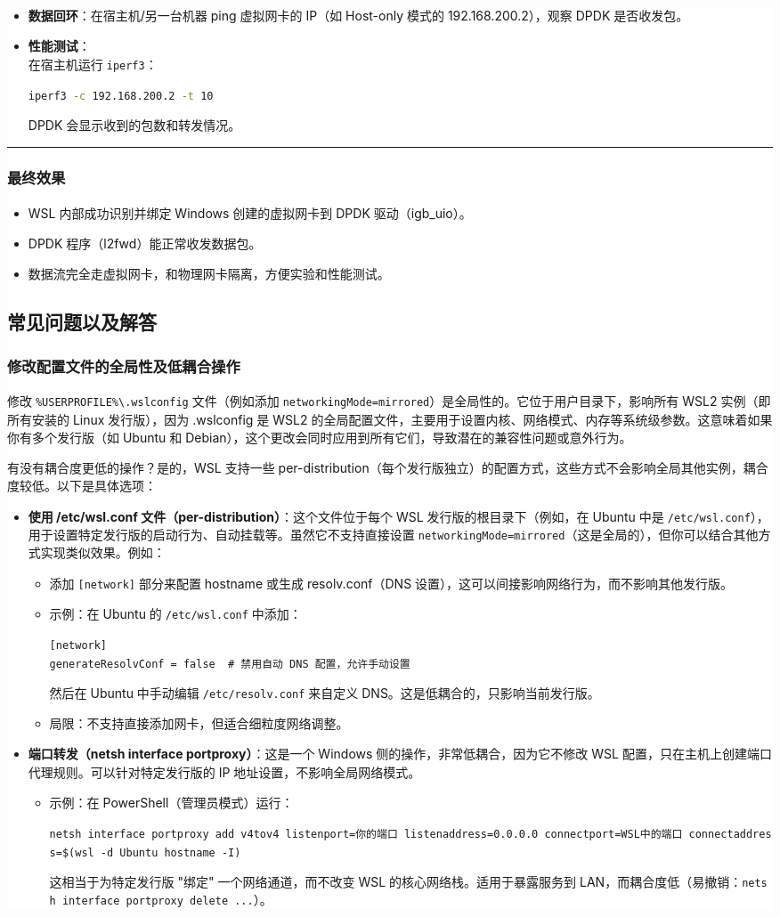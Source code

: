 - **数据回环**：在宿主机/另一台机器 ping 虚拟网卡的 IP（如 Host-only 模式的 192.168.200.2），观察 DPDK 是否收发包。

- **性能测试**：  
  在宿主机运行 `iperf3`：
  
  ```bash
  iperf3 -c 192.168.200.2 -t 10
  ```
  
  DPDK 会显示收到的包数和转发情况。

---

### **最终效果**

- WSL 内部成功识别并绑定 Windows 创建的虚拟网卡到 DPDK 驱动（igb_uio）。

- DPDK 程序（l2fwd）能正常收发数据包。

- 数据流完全走虚拟网卡，和物理网卡隔离，方便实验和性能测试。

## 常见问题以及解答

### 修改配置文件的全局性及低耦合操作

修改 `%USERPROFILE%\.wslconfig` 文件（例如添加 `networkingMode=mirrored`）是全局性的。它位于用户目录下，影响所有 WSL2 实例（即所有安装的 Linux 发行版），因为 .wslconfig 是 WSL2 的全局配置文件，主要用于设置内核、网络模式、内存等系统级参数。这意味着如果你有多个发行版（如 Ubuntu 和 Debian），这个更改会同时应用到所有它们，导致潜在的兼容性问题或意外行为。

有没有耦合度更低的操作？是的，WSL 支持一些 per-distribution（每个发行版独立）的配置方式，这些方式不会影响全局其他实例，耦合度较低。以下是具体选项：

- **使用 /etc/wsl.conf 文件（per-distribution）**：这个文件位于每个 WSL 发行版的根目录下（例如，在 Ubuntu 中是 `/etc/wsl.conf`），用于设置特定发行版的启动行为、自动挂载等。虽然它不支持直接设置 `networkingMode=mirrored`（这是全局的），但你可以结合其他方式实现类似效果。例如：
  
  - 添加 `[network]` 部分来配置 hostname 或生成 resolv.conf（DNS 设置），这可以间接影响网络行为，而不影响其他发行版。
  - 示例：在 Ubuntu 的 `/etc/wsl.conf` 中添加：
    
    ```
    [network]
    generateResolvConf = false  # 禁用自动 DNS 配置，允许手动设置
    ```
    
    然后在 Ubuntu 中手动编辑 `/etc/resolv.conf` 来自定义 DNS。这是低耦合的，只影响当前发行版。
  - 局限：不支持直接添加网卡，但适合细粒度网络调整。

- **端口转发（netsh interface portproxy）**：这是一个 Windows 侧的操作，非常低耦合，因为它不修改 WSL 配置，只在主机上创建端口代理规则。可以针对特定发行版的 IP 地址设置，不影响全局网络模式。
  
  - 示例：在 PowerShell（管理员模式）运行：
    
    ```
    netsh interface portproxy add v4tov4 listenport=你的端口 listenaddress=0.0.0.0 connectport=WSL中的端口 connectaddress=$(wsl -d Ubuntu hostname -I)
    ```
    
    这相当于为特定发行版 "绑定" 一个网络通道，而不改变 WSL 的核心网络栈。适用于暴露服务到 LAN，而耦合度低（易撤销：`netsh interface portproxy delete ...`）。
